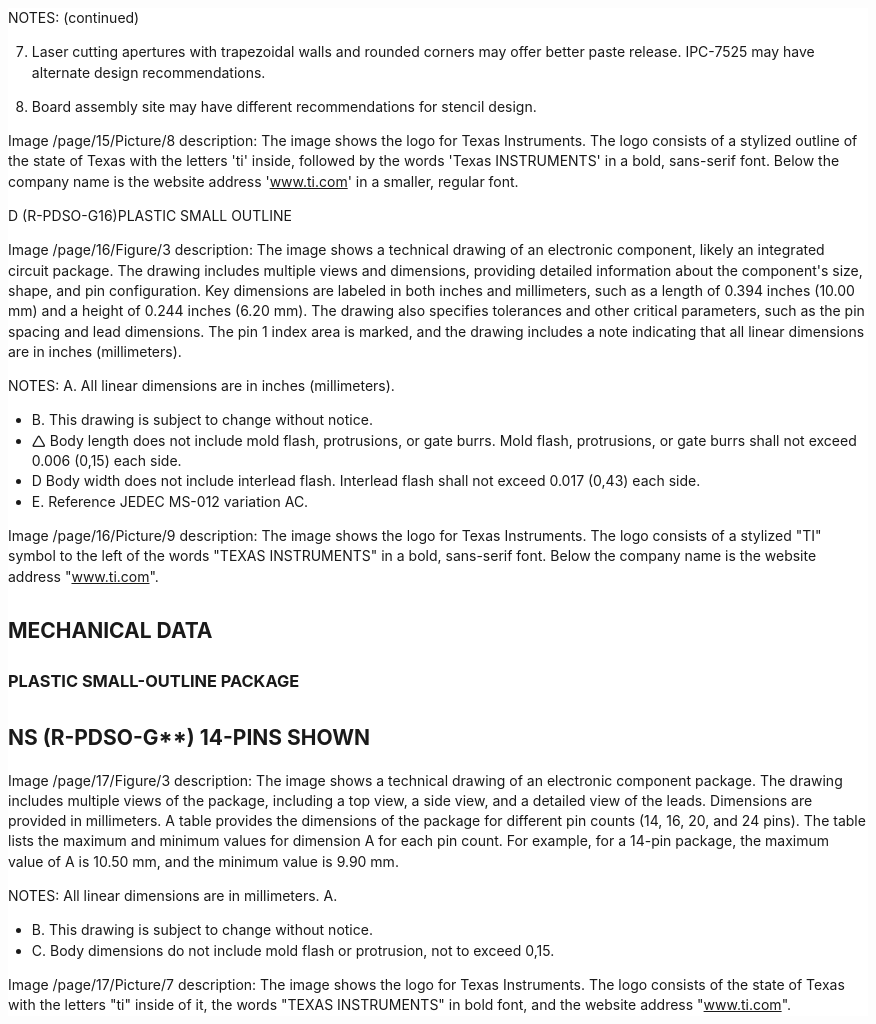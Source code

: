 NOTES: (continued)

7. Laser cutting apertures with trapezoidal walls and rounded corners may offer better paste release. IPC-7525 may have alternate design recommendations.

8. Board assembly site may have different recommendations for stencil design.

Image /page/15/Picture/8 description: The image shows the logo for Texas Instruments. The logo consists of a stylized outline of the state of Texas with the letters 'ti' inside, followed by the words 'Texas INSTRUMENTS' in a bold, sans-serif font. Below the company name is the website address 'www.ti.com' in a smaller, regular font.

D (R-PDSO-G16)PLASTIC SMALL OUTLINE

Image /page/16/Figure/3 description: The image shows a technical drawing of an electronic component, likely an integrated circuit package. The drawing includes multiple views and dimensions, providing detailed information about the component's size, shape, and pin configuration. Key dimensions are labeled in both inches and millimeters, such as a length of 0.394 inches (10.00 mm) and a height of 0.244 inches (6.20 mm). The drawing also specifies tolerances and other critical parameters, such as the pin spacing and lead dimensions. The pin 1 index area is marked, and the drawing includes a note indicating that all linear dimensions are in inches (millimeters).

NOTES: A. All linear dimensions are in inches (millimeters).

- B. This drawing is subject to change without notice.
- 🛆 Body length does not include mold flash, protrusions, or gate burrs. Mold flash, protrusions, or gate burrs shall not exceed 0.006 (0,15) each side.
- D Body width does not include interlead flash. Interlead flash shall not exceed 0.017 (0,43) each side.
- E. Reference JEDEC MS-012 variation AC.

Image /page/16/Picture/9 description: The image shows the logo for Texas Instruments. The logo consists of a stylized "TI" symbol to the left of the words "TEXAS INSTRUMENTS" in a bold, sans-serif font. Below the company name is the website address "www.ti.com".

## MECHANICAL DATA

### PLASTIC SMALL-OUTLINE PACKAGE

## NS (R-PDSO-G\*\*) **14-PINS SHOWN**

Image /page/17/Figure/3 description: The image shows a technical drawing of an electronic component package. The drawing includes multiple views of the package, including a top view, a side view, and a detailed view of the leads. Dimensions are provided in millimeters. A table provides the dimensions of the package for different pin counts (14, 16, 20, and 24 pins). The table lists the maximum and minimum values for dimension A for each pin count. For example, for a 14-pin package, the maximum value of A is 10.50 mm, and the minimum value is 9.90 mm.

NOTES: All linear dimensions are in millimeters. А.

- $\mbox{B.}$   $\mbox{ This drawing is subject to change without notice.}$
- C. Body dimensions do not include mold flash or protrusion, not to exceed 0,15.

Image /page/17/Picture/7 description: The image shows the logo for Texas Instruments. The logo consists of the state of Texas with the letters "ti" inside of it, the words "TEXAS INSTRUMENTS" in bold font, and the website address "www.ti.com".
